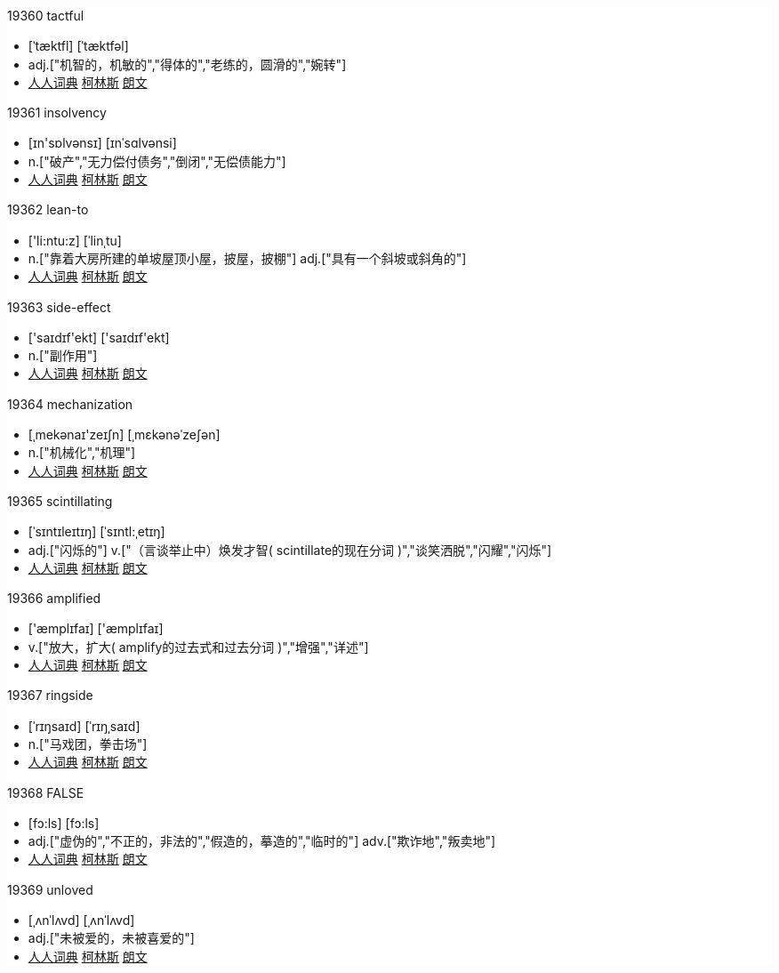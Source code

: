19360 tactful 
- [ˈtæktfl]  [ˈtæktfəl] 
- adj.["机智的，机敏的","得体的","老练的，圆滑的","婉转"]   
- [人人词典](https://www.91dict.com/words?w=tactful) [柯林斯](https://www.collinsdictionary.com/zh/dictionary/english/tactful) [朗文](https://www.ldoceonline.com/dictionary/tactful) 

19361 insolvency 
- [ɪn'sɒlvənsɪ]  [ɪnˈsɑlvənsi] 
- n.["破产","无力偿付债务","倒闭","无偿债能力"]   
- [人人词典](https://www.91dict.com/words?w=insolvency) [柯林斯](https://www.collinsdictionary.com/zh/dictionary/english/insolvency) [朗文](https://www.ldoceonline.com/dictionary/insolvency) 

19362 lean-to 
- ['li:ntu:z]  [ˈlinˌtu] 
- n.["靠着大房所建的单坡屋顶小屋，披屋，披棚"]  adj.["具有一个斜坡或斜角的"]   
- [人人词典](https://www.91dict.com/words?w=lean-to) [柯林斯](https://www.collinsdictionary.com/zh/dictionary/english/lean-to) [朗文](https://www.ldoceonline.com/dictionary/lean-to) 

19363 side-effect 
- ['saɪdɪf'ekt]  ['saɪdɪf'ekt] 
- n.["副作用"]   
- [人人词典](https://www.91dict.com/words?w=side-effect) [柯林斯](https://www.collinsdictionary.com/zh/dictionary/english/side-effect) [朗文](https://www.ldoceonline.com/dictionary/side-effect) 

19364 mechanization 
- [ˌmekənaɪ'zeɪʃn]  [ˌmɛkənəˈzeʃən] 
- n.["机械化","机理"]   
- [人人词典](https://www.91dict.com/words?w=mechanization) [柯林斯](https://www.collinsdictionary.com/zh/dictionary/english/mechanization) [朗文](https://www.ldoceonline.com/dictionary/mechanization) 

19365 scintillating 
- [ˈsɪntɪleɪtɪŋ]  [ˈsɪntl:ˌetɪŋ] 
- adj.["闪烁的"]  v.["（言谈举止中）焕发才智( scintillate的现在分词 )","谈笑洒脱","闪耀","闪烁"]   
- [人人词典](https://www.91dict.com/words?w=scintillating) [柯林斯](https://www.collinsdictionary.com/zh/dictionary/english/scintillating) [朗文](https://www.ldoceonline.com/dictionary/scintillating) 

19366 amplified 
- ['æmplɪfaɪ]  ['æmplɪfaɪ] 
- v.["放大，扩大( amplify的过去式和过去分词 )","增强","详述"]   
- [人人词典](https://www.91dict.com/words?w=amplified) [柯林斯](https://www.collinsdictionary.com/zh/dictionary/english/amplified) [朗文](https://www.ldoceonline.com/dictionary/amplified) 

19367 ringside 
- [ˈrɪŋsaɪd]  [ˈrɪŋˌsaɪd] 
- n.["马戏团，拳击场"]   
- [人人词典](https://www.91dict.com/words?w=ringside) [柯林斯](https://www.collinsdictionary.com/zh/dictionary/english/ringside) [朗文](https://www.ldoceonline.com/dictionary/ringside) 

19368 FALSE 
- [fɔ:ls]  [fɔ:ls] 
- adj.["虚伪的","不正的，非法的","假造的，摹造的","临时的"]  adv.["欺诈地","叛卖地"]   
- [人人词典](https://www.91dict.com/words?w=FALSE) [柯林斯](https://www.collinsdictionary.com/zh/dictionary/english/FALSE) [朗文](https://www.ldoceonline.com/dictionary/FALSE) 

19369 unloved 
- [ˌʌnˈlʌvd]  [ˌʌnˈlʌvd] 
- adj.["未被爱的，未被喜爱的"]   
- [人人词典](https://www.91dict.com/words?w=unloved) [柯林斯](https://www.collinsdictionary.com/zh/dictionary/english/unloved) [朗文](https://www.ldoceonline.com/dictionary/unloved) 
